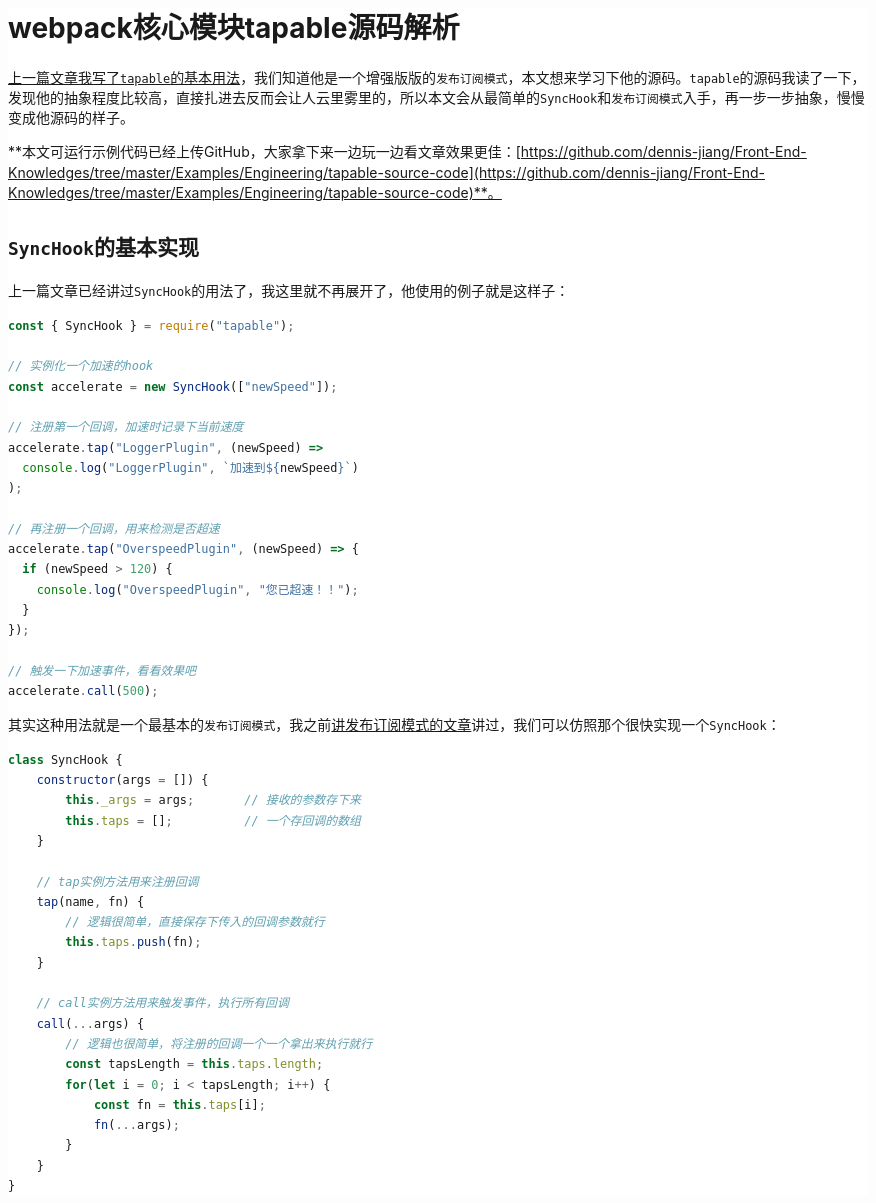# webpack核心模块tapable源码解析

[上一篇文章我写了`tapable`的基本用法](https://juejin.cn/post/6939794845053485093)，我们知道他是一个增强版版的`发布订阅模式`，本文想来学习下他的源码。`tapable`的源码我读了一下，发现他的抽象程度比较高，直接扎进去反而会让人云里雾里的，所以本文会从最简单的`SyncHook`和`发布订阅模式`入手，再一步一步抽象，慢慢变成他源码的样子。

**本文可运行示例代码已经上传GitHub，大家拿下来一边玩一边看文章效果更佳：[https://github.com/dennis-jiang/Front-End-Knowledges/tree/master/Examples/Engineering/tapable-source-code](https://github.com/dennis-jiang/Front-End-Knowledges/tree/master/Examples/Engineering/tapable-source-code)**。

## `SyncHook`的基本实现

上一篇文章已经讲过`SyncHook`的用法了，我这里就不再展开了，他使用的例子就是这样子：

```javascript
const { SyncHook } = require("tapable");

// 实例化一个加速的hook
const accelerate = new SyncHook(["newSpeed"]);

// 注册第一个回调，加速时记录下当前速度
accelerate.tap("LoggerPlugin", (newSpeed) =>
  console.log("LoggerPlugin", `加速到${newSpeed}`)
);

// 再注册一个回调，用来检测是否超速
accelerate.tap("OverspeedPlugin", (newSpeed) => {
  if (newSpeed > 120) {
    console.log("OverspeedPlugin", "您已超速！！");
  }
});

// 触发一下加速事件，看看效果吧
accelerate.call(500);
```

其实这种用法就是一个最基本的`发布订阅模式`，我之前[讲发布订阅模式的文章](https://juejin.cn/post/6844904101331877895)讲过，我们可以仿照那个很快实现一个`SyncHook`：

```javascript
class SyncHook {
    constructor(args = []) {
        this._args = args;       // 接收的参数存下来
        this.taps = [];          // 一个存回调的数组
    }

    // tap实例方法用来注册回调
    tap(name, fn) {
        // 逻辑很简单，直接保存下传入的回调参数就行
        this.taps.push(fn);
    }

    // call实例方法用来触发事件，执行所有回调
    call(...args) {
        // 逻辑也很简单，将注册的回调一个一个拿出来执行就行
        const tapsLength = this.taps.length;
        for(let i = 0; i < tapsLength; i++) {
            const fn = this.taps[i];
            fn(...args);
        }
    }
}
```
